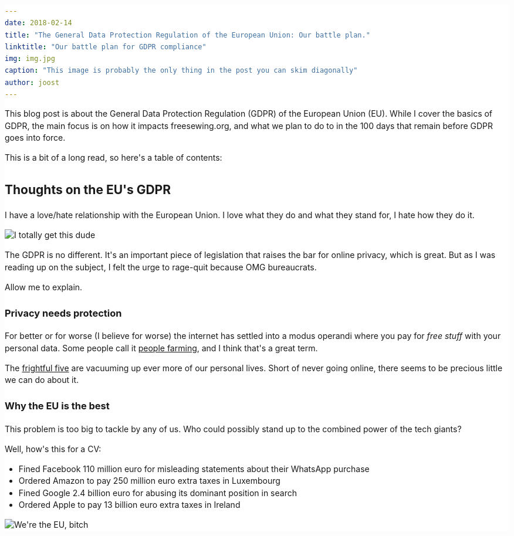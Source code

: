 ```yaml
---
date: 2018-02-14
title: "The General Data Protection Regulation of the European Union: Our battle plan."
linktitle: "Our battle plan for GDPR compliance"
img: img.jpg
caption: "This image is probably the only thing in the post you can skim diagonally"
author: joost
---
```

This blog post is about the General Data Protection Regulation (GDPR) of the European Union (EU). 
While I cover the basics of GDPR, the main focus is on how it impacts freesewing.org, and what we plan to do to in the 100 days that remain
before GDPR goes into force.

This is a bit of a long read, so here's a table of contents:

## Thoughts on the EU's GDPR

I have a love/hate relationship with the European Union. 
I love what they do and what they stand for, I hate how they do it.

![I totally get this dude](rage-quit.gif) 

The GDPR is no different. 
It's an important piece of legislation that raises the bar for online privacy, which is great.
But as I was reading up on the subject, I felt the urge to rage-quit because OMG bureaucrats.

Allow me to explain.

### Privacy needs protection
For better or for worse (I believe for worse) the internet has settled into a modus operandi 
where you pay for *free stuff* with your personal data. 
Some people call it [people farming](https://ar.al/notes/we-didnt-lose-control-it-was-stolen/), and I think that's a great term.

The [frightful five](https://www.nytimes.com/2017/05/10/technology/techs-frightful-five-theyve-got-us.html)
are vacuuming up ever more of our personal lives. 
Short of never going online, there seems to be precious little we can do about it.

### Why the EU is the best
This problem is too big to tackle by any of us. 
Who could possibly stand up to the combined power of the tech giants?

Well, how's this for a CV:

  - Fined Facebook 110 million euro for misleading statements about their WhatsApp purchase
  - Ordered Amazon to pay 250 million euro extra taxes in Luxembourg 
  - Fined Google 2.4 billion euro for abusing its dominant position in search
  - Ordered Apple to pay 13 billion euro extra taxes in Ireland

![We're the EU, bitch](titanfall.gif)
